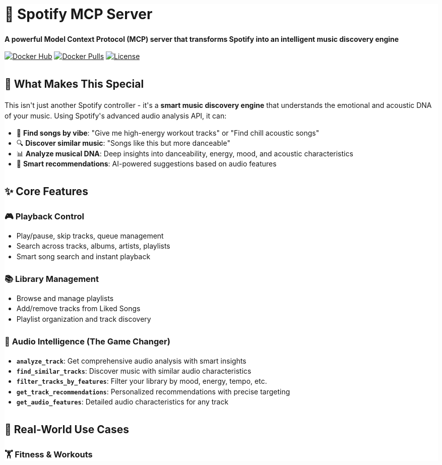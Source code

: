 # 🎵 Spotify MCP Server

**A powerful Model Context Protocol (MCP) server that transforms Spotify into an intelligent music discovery engine**

[![Docker Hub](https://img.shields.io/docker/v/allesy/spotify-mcp?label=Docker%20Hub&logo=docker)](https://hub.docker.com/r/allesy/spotify-mcp)
[![Docker Pulls](https://img.shields.io/docker/pulls/allesy/spotify-mcp)](https://hub.docker.com/r/allesy/spotify-mcp)
[![License](https://img.shields.io/github/license/allensy/spotify-mcp)](https://github.com/allensy/spotify-mcp)

## 🚀 What Makes This Special

This isn't just another Spotify controller - it's a **smart music discovery engine** that understands the emotional and acoustic DNA of your music. Using Spotify's advanced audio analysis API, it can:

- 🎯 **Find songs by vibe**: "Give me high-energy workout tracks" or "Find chill acoustic songs"
- 🔍 **Discover similar music**: "Songs like this but more danceable"
- 📊 **Analyze musical DNA**: Deep insights into danceability, energy, mood, and acoustic characteristics
- 🎼 **Smart recommendations**: AI-powered suggestions based on audio features

## ✨ Core Features

### 🎮 Playback Control

- Play/pause, skip tracks, queue management
- Search across tracks, albums, artists, playlists
- Smart song search and instant playback

### 📚 Library Management  

- Browse and manage playlists
- Add/remove tracks from Liked Songs
- Playlist organization and track discovery

### 🧠 **Audio Intelligence** (The Game Changer)

- **`analyze_track`**: Get comprehensive audio analysis with smart insights
- **`find_similar_tracks`**: Discover music with similar audio characteristics
- **`filter_tracks_by_features`**: Filter your library by mood, energy, tempo, etc.
- **`get_track_recommendations`**: Personalized recommendations with precise targeting
- **`get_audio_features`**: Detailed audio characteristics for any track

## 🎯 Real-World Use Cases

### 🏋️ Fitness & Workouts

